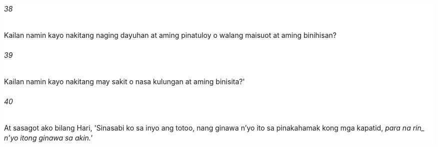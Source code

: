 








###### 38 










Kailan namin kayo nakitang naging dayuhan at aming pinatuloy o walang maisuot at aming binihisan? 





















###### 39 










Kailan namin kayo nakitang may sakit o nasa kulungan at aming binisita?' 





















###### 40 










At sasagot ako bilang Hari, 'Sinasabi ko sa inyo ang totoo, nang ginawa nʼyo ito sa pinakahamak kong mga kapatid, <i class="trans-change">para na rin_ nʼyo itong ginawa sa akin.' 
